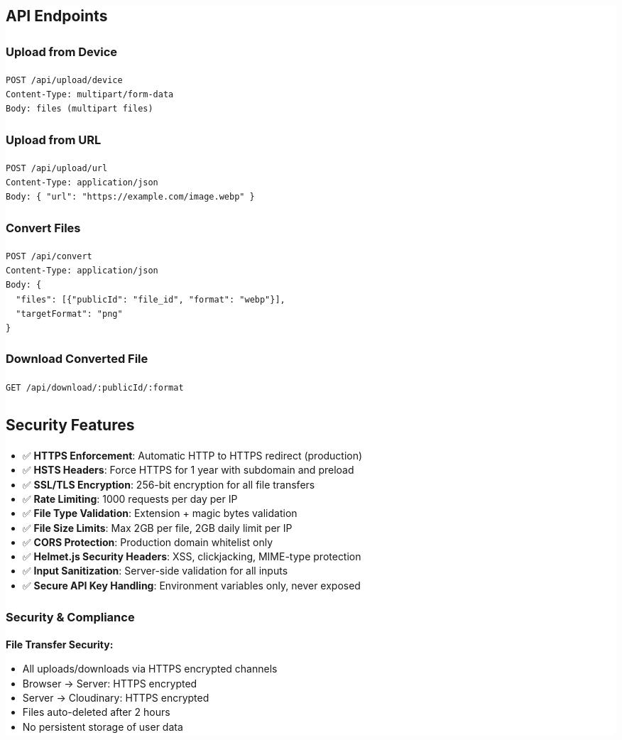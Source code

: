 ## API Endpoints

### Upload from Device
```
POST /api/upload/device
Content-Type: multipart/form-data
Body: files (multipart files)
```

### Upload from URL
```
POST /api/upload/url
Content-Type: application/json
Body: { "url": "https://example.com/image.webp" }
```

### Convert Files
```
POST /api/convert
Content-Type: application/json
Body: {
  "files": [{"publicId": "file_id", "format": "webp"}],
  "targetFormat": "png"
}
```

### Download Converted File
```
GET /api/download/:publicId/:format
```

## Security Features

- ✅ **HTTPS Enforcement**: Automatic HTTP to HTTPS redirect (production)
- ✅ **HSTS Headers**: Force HTTPS for 1 year with subdomain and preload
- ✅ **SSL/TLS Encryption**: 256-bit encryption for all file transfers
- ✅ **Rate Limiting**: 1000 requests per day per IP
- ✅ **File Type Validation**: Extension + magic bytes validation
- ✅ **File Size Limits**: Max 2GB per file, 2GB daily limit per IP
- ✅ **CORS Protection**: Production domain whitelist only
- ✅ **Helmet.js Security Headers**: XSS, clickjacking, MIME-type protection
- ✅ **Input Sanitization**: Server-side validation for all inputs
- ✅ **Secure API Key Handling**: Environment variables only, never exposed

### Security & Compliance

**File Transfer Security:**
- All uploads/downloads via HTTPS encrypted channels
- Browser → Server: HTTPS encrypted
- Server → Cloudinary: HTTPS encrypted
- Files auto-deleted after 2 hours
- No persistent storage of user data
